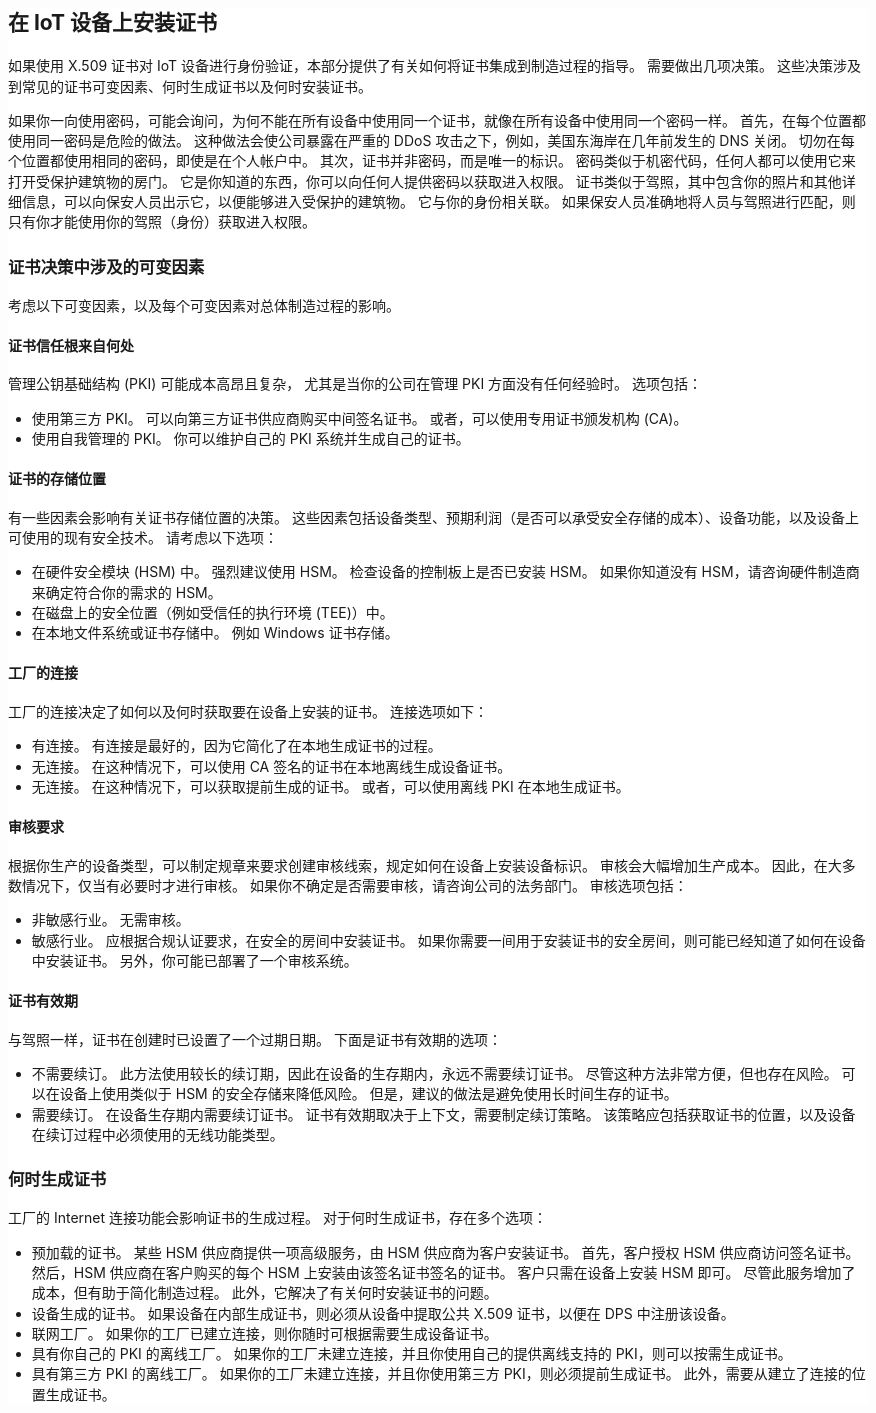 ## <a name="installing-certificates-on-iot-devices"></a>在 IoT 设备上安装证书
如果使用 X.509 证书对 IoT 设备进行身份验证，本部分提供了有关如何将证书集成到制造过程的指导。 需要做出几项决策。  这些决策涉及到常见的证书可变因素、何时生成证书以及何时安装证书。 

如果你一向使用密码，可能会询问，为何不能在所有设备中使用同一个证书，就像在所有设备中使用同一个密码一样。 首先，在每个位置都使用同一密码是危险的做法。 这种做法会使公司暴露在严重的 DDoS 攻击之下，例如，美国东海岸在几年前发生的 DNS 关闭。 切勿在每个位置都使用相同的密码，即使是在个人帐户中。 其次，证书并非密码，而是唯一的标识。 密码类似于机密代码，任何人都可以使用它来打开受保护建筑物的房门。  它是你知道的东西，你可以向任何人提供密码以获取进入权限。  证书类似于驾照，其中包含你的照片和其他详细信息，可以向保安人员出示它，以便能够进入受保护的建筑物。 它与你的身份相关联。  如果保安人员准确地将人员与驾照进行匹配，则只有你才能使用你的驾照（身份）获取进入权限。 

### <a name="variables-involved-in-certificate-decisions"></a>证书决策中涉及的可变因素
考虑以下可变因素，以及每个可变因素对总体制造过程的影响。 

#### <a name="where-the-certificate-root-of-trust-comes-from"></a>证书信任根来自何处
管理公钥基础结构 (PKI) 可能成本高昂且复杂，  尤其是当你的公司在管理 PKI 方面没有任何经验时。 选项包括：
- 使用第三方 PKI。 可以向第三方证书供应商购买中间签名证书。 或者，可以使用专用证书颁发机构 (CA)。 
- 使用自我管理的 PKI。 你可以维护自己的 PKI 系统并生成自己的证书。



#### <a name="where-certificates-are-stored"></a>证书的存储位置
有一些因素会影响有关证书存储位置的决策。 这些因素包括设备类型、预期利润（是否可以承受安全存储的成本）、设备功能，以及设备上可使用的现有安全技术。 请考虑以下选项：
- 在硬件安全模块 (HSM) 中。 强烈建议使用 HSM。 检查设备的控制板上是否已安装 HSM。 如果你知道没有 HSM，请咨询硬件制造商来确定符合你的需求的 HSM。
- 在磁盘上的安全位置（例如受信任的执行环境 (TEE)）中。
- 在本地文件系统或证书存储中。 例如 Windows 证书存储。 

#### <a name="connectivity-at-the-factory"></a>工厂的连接
工厂的连接决定了如何以及何时获取要在设备上安装的证书。 连接选项如下：
- 有连接。 有连接是最好的，因为它简化了在本地生成证书的过程。 
- 无连接。 在这种情况下，可以使用 CA 签名的证书在本地离线生成设备证书。 
- 无连接。 在这种情况下，可以获取提前生成的证书。 或者，可以使用离线 PKI 在本地生成证书。

#### <a name="audit-requirement"></a>审核要求
根据你生产的设备类型，可以制定规章来要求创建审核线索，规定如何在设备上安装设备标识。 审核会大幅增加生产成本。 因此，在大多数情况下，仅当有必要时才进行审核。 如果你不确定是否需要审核，请咨询公司的法务部门。 审核选项包括： 
- 非敏感行业。 无需审核。
- 敏感行业。 应根据合规认证要求，在安全的房间中安装证书。 如果你需要一间用于安装证书的安全房间，则可能已经知道了如何在设备中安装证书。 另外，你可能已部署了一个审核系统。 

#### <a name="length-of-certificate-validity"></a>证书有效期
与驾照一样，证书在创建时已设置了一个过期日期。 下面是证书有效期的选项：
- 不需要续订。  此方法使用较长的续订期，因此在设备的生存期内，永远不需要续订证书。 尽管这种方法非常方便，但也存在风险。  可以在设备上使用类似于 HSM 的安全存储来降低风险。 但是，建议的做法是避免使用长时间生存的证书。
- 需要续订。  在设备生存期内需要续订证书。 证书有效期取决于上下文，需要制定续订策略。  该策略应包括获取证书的位置，以及设备在续订过程中必须使用的无线功能类型。 

### <a name="when-to-generate-certificates"></a>何时生成证书
工厂的 Internet 连接功能会影响证书的生成过程。 对于何时生成证书，存在多个选项： 

- 预加载的证书。  某些 HSM 供应商提供一项高级服务，由 HSM 供应商为客户安装证书。 首先，客户授权 HSM 供应商访问签名证书。 然后，HSM 供应商在客户购买的每个 HSM 上安装由该签名证书签名的证书。 客户只需在设备上安装 HSM 即可。 尽管此服务增加了成本，但有助于简化制造过程。  此外，它解决了有关何时安装证书的问题。
- 设备生成的证书。  如果设备在内部生成证书，则必须从设备中提取公共 X.509 证书，以便在 DPS 中注册该设备。 
- 联网工厂。  如果你的工厂已建立连接，则你随时可根据需要生成设备证书。
- 具有你自己的 PKI 的离线工厂。 如果你的工厂未建立连接，并且你使用自己的提供离线支持的 PKI，则可以按需生成证书。
- 具有第三方 PKI 的离线工厂。 如果你的工厂未建立连接，并且你使用第三方 PKI，则必须提前生成证书。 此外，需要从建立了连接的位置生成证书。 
